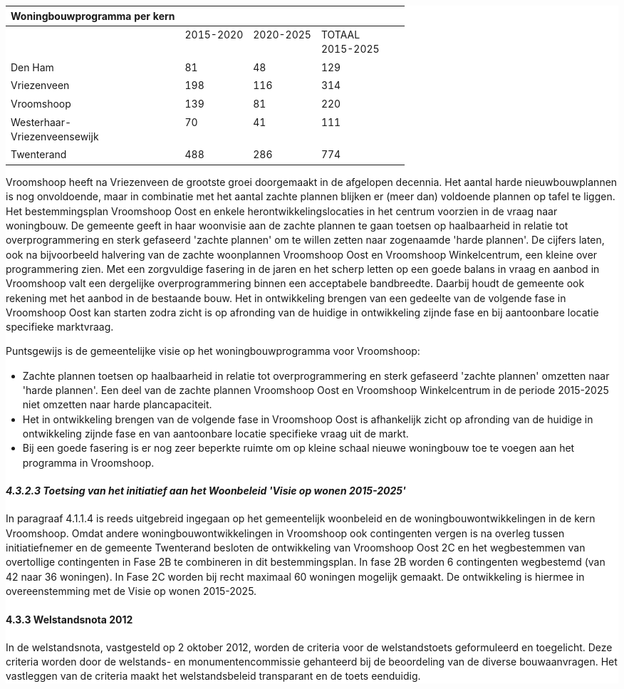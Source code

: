 | Woningbouwprogramma per kern     |           |           |                     |  |  |
|----------------------------------|-----------|-----------|---------------------|--|--|
|                                  | 2015-2020 | 2020-2025 | TOTAAL<br>2015-2025 |  |  |
| Den Ham                          | 81        | 48        | 129                 |  |  |
| Vriezenveen                      | 198       | 116       | 314                 |  |  |
| Vroomshoop                       | 139       | 81        | 220                 |  |  |
| Westerhaar-<br>Vriezenveensewijk | 70        | 41        | 111                 |  |  |
| Twenterand                       | 488       | 286       | 774                 |  |  |

Vroomshoop heeft na Vriezenveen de grootste groei doorgemaakt in de afgelopen decennia. Het aantal harde nieuwbouwplannen is nog onvoldoende, maar in combinatie met het aantal zachte plannen blijken er (meer dan) voldoende plannen op tafel te liggen. Het bestemmingsplan Vroomshoop Oost en enkele herontwikkelingslocaties in het centrum voorzien in de vraag naar woningbouw. De gemeente geeft in haar woonvisie aan de zachte plannen te gaan toetsen op haalbaarheid in relatie tot overprogrammering en sterk gefaseerd 'zachte plannen' om te willen zetten naar zogenaamde 'harde plannen'. De cijfers laten, ook na bijvoorbeeld halvering van de zachte woonplannen Vroomshoop Oost en Vroomshoop Winkelcentrum, een kleine over programmering zien. Met een zorgvuldige fasering in de jaren en het scherp letten op een goede balans in vraag en aanbod in Vroomshoop valt een dergelijke overprogrammering binnen een acceptabele bandbreedte. Daarbij houdt de gemeente ook rekening met het aanbod in de bestaande bouw. Het in ontwikkeling brengen van een gedeelte van de volgende fase in Vroomshoop Oost kan starten zodra zicht is op afronding van de huidige in ontwikkeling zijnde fase en bij aantoonbare locatie specifieke marktvraag.

Puntsgewijs is de gemeentelijke visie op het woningbouwprogramma voor Vroomshoop:

- Zachte plannen toetsen op haalbaarheid in relatie tot overprogrammering en sterk gefaseerd 'zachte plannen' omzetten naar 'harde plannen'. Een deel van de zachte plannen Vroomshoop Oost en Vroomshoop Winkelcentrum in de periode 2015-2025 niet omzetten naar harde plancapaciteit.
- Het in ontwikkeling brengen van de volgende fase in Vroomshoop Oost is afhankelijk zicht op afronding van de huidige in ontwikkeling zijnde fase en van aantoonbare locatie specifieke vraag uit de markt.
- Bij een goede fasering is er nog zeer beperkte ruimte om op kleine schaal nieuwe woningbouw toe te voegen aan het programma in Vroomshoop.

#### *4.3.2.3 Toetsing van het initiatief aan het Woonbeleid 'Visie op wonen 2015-2025'*

In paragraaf 4.1.1.4 is reeds uitgebreid ingegaan op het gemeentelijk woonbeleid en de woningbouwontwikkelingen in de kern Vroomshoop. Omdat andere woningbouwontwikkelingen in Vroomshoop ook contingenten vergen is na overleg tussen initiatiefnemer en de gemeente Twenterand besloten de ontwikkeling van Vroomshoop Oost 2C en het wegbestemmen van overtollige contingenten in Fase 2B te combineren in dit bestemmingsplan. In fase 2B worden 6 contingenten wegbestemd (van 42 naar 36 woningen). In Fase 2C worden bij recht maximaal 60 woningen mogelijk gemaakt. De ontwikkeling is hiermee in overeenstemming met de Visie op wonen 2015-2025.

#### **4.3.3 Welstandsnota 2012**

In de welstandsnota, vastgesteld op 2 oktober 2012, worden de criteria voor de welstandstoets geformuleerd en toegelicht. Deze criteria worden door de welstands- en monumentencommissie gehanteerd bij de beoordeling van de diverse bouwaanvragen. Het vastleggen van de criteria maakt het welstandsbeleid transparant en de toets eenduidig.
